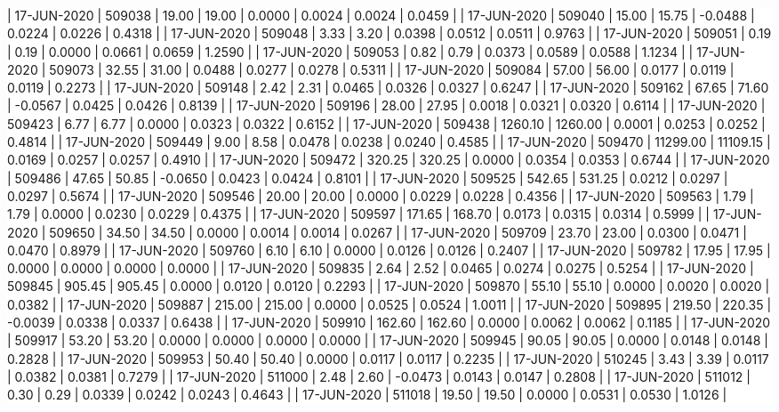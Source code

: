 | 17-JUN-2020 | 509038 | 19.00 | 19.00 | 0.0000 | 0.0024 | 0.0024 | 0.0459 |
| 17-JUN-2020 | 509040 | 15.00 | 15.75 | -0.0488 | 0.0224 | 0.0226 | 0.4318 |
| 17-JUN-2020 | 509048 | 3.33 | 3.20 | 0.0398 | 0.0512 | 0.0511 | 0.9763 |
| 17-JUN-2020 | 509051 | 0.19 | 0.19 | 0.0000 | 0.0661 | 0.0659 | 1.2590 |
| 17-JUN-2020 | 509053 | 0.82 | 0.79 | 0.0373 | 0.0589 | 0.0588 | 1.1234 |
| 17-JUN-2020 | 509073 | 32.55 | 31.00 | 0.0488 | 0.0277 | 0.0278 | 0.5311 |
| 17-JUN-2020 | 509084 | 57.00 | 56.00 | 0.0177 | 0.0119 | 0.0119 | 0.2273 |
| 17-JUN-2020 | 509148 | 2.42 | 2.31 | 0.0465 | 0.0326 | 0.0327 | 0.6247 |
| 17-JUN-2020 | 509162 | 67.65 | 71.60 | -0.0567 | 0.0425 | 0.0426 | 0.8139 |
| 17-JUN-2020 | 509196 | 28.00 | 27.95 | 0.0018 | 0.0321 | 0.0320 | 0.6114 |
| 17-JUN-2020 | 509423 | 6.77 | 6.77 | 0.0000 | 0.0323 | 0.0322 | 0.6152 |
| 17-JUN-2020 | 509438 | 1260.10 | 1260.00 | 0.0001 | 0.0253 | 0.0252 | 0.4814 |
| 17-JUN-2020 | 509449 | 9.00 | 8.58 | 0.0478 | 0.0238 | 0.0240 | 0.4585 |
| 17-JUN-2020 | 509470 | 11299.00 | 11109.15 | 0.0169 | 0.0257 | 0.0257 | 0.4910 |
| 17-JUN-2020 | 509472 | 320.25 | 320.25 | 0.0000 | 0.0354 | 0.0353 | 0.6744 |
| 17-JUN-2020 | 509486 | 47.65 | 50.85 | -0.0650 | 0.0423 | 0.0424 | 0.8101 |
| 17-JUN-2020 | 509525 | 542.65 | 531.25 | 0.0212 | 0.0297 | 0.0297 | 0.5674 |
| 17-JUN-2020 | 509546 | 20.00 | 20.00 | 0.0000 | 0.0229 | 0.0228 | 0.4356 |
| 17-JUN-2020 | 509563 | 1.79 | 1.79 | 0.0000 | 0.0230 | 0.0229 | 0.4375 |
| 17-JUN-2020 | 509597 | 171.65 | 168.70 | 0.0173 | 0.0315 | 0.0314 | 0.5999 |
| 17-JUN-2020 | 509650 | 34.50 | 34.50 | 0.0000 | 0.0014 | 0.0014 | 0.0267 |
| 17-JUN-2020 | 509709 | 23.70 | 23.00 | 0.0300 | 0.0471 | 0.0470 | 0.8979 |
| 17-JUN-2020 | 509760 | 6.10 | 6.10 | 0.0000 | 0.0126 | 0.0126 | 0.2407 |
| 17-JUN-2020 | 509782 | 17.95 | 17.95 | 0.0000 | 0.0000 | 0.0000 | 0.0000 |
| 17-JUN-2020 | 509835 | 2.64 | 2.52 | 0.0465 | 0.0274 | 0.0275 | 0.5254 |
| 17-JUN-2020 | 509845 | 905.45 | 905.45 | 0.0000 | 0.0120 | 0.0120 | 0.2293 |
| 17-JUN-2020 | 509870 | 55.10 | 55.10 | 0.0000 | 0.0020 | 0.0020 | 0.0382 |
| 17-JUN-2020 | 509887 | 215.00 | 215.00 | 0.0000 | 0.0525 | 0.0524 | 1.0011 |
| 17-JUN-2020 | 509895 | 219.50 | 220.35 | -0.0039 | 0.0338 | 0.0337 | 0.6438 |
| 17-JUN-2020 | 509910 | 162.60 | 162.60 | 0.0000 | 0.0062 | 0.0062 | 0.1185 |
| 17-JUN-2020 | 509917 | 53.20 | 53.20 | 0.0000 | 0.0000 | 0.0000 | 0.0000 |
| 17-JUN-2020 | 509945 | 90.05 | 90.05 | 0.0000 | 0.0148 | 0.0148 | 0.2828 |
| 17-JUN-2020 | 509953 | 50.40 | 50.40 | 0.0000 | 0.0117 | 0.0117 | 0.2235 |
| 17-JUN-2020 | 510245 | 3.43 | 3.39 | 0.0117 | 0.0382 | 0.0381 | 0.7279 |
| 17-JUN-2020 | 511000 | 2.48 | 2.60 | -0.0473 | 0.0143 | 0.0147 | 0.2808 |
| 17-JUN-2020 | 511012 | 0.30 | 0.29 | 0.0339 | 0.0242 | 0.0243 | 0.4643 |
| 17-JUN-2020 | 511018 | 19.50 | 19.50 | 0.0000 | 0.0531 | 0.0530 | 1.0126 |